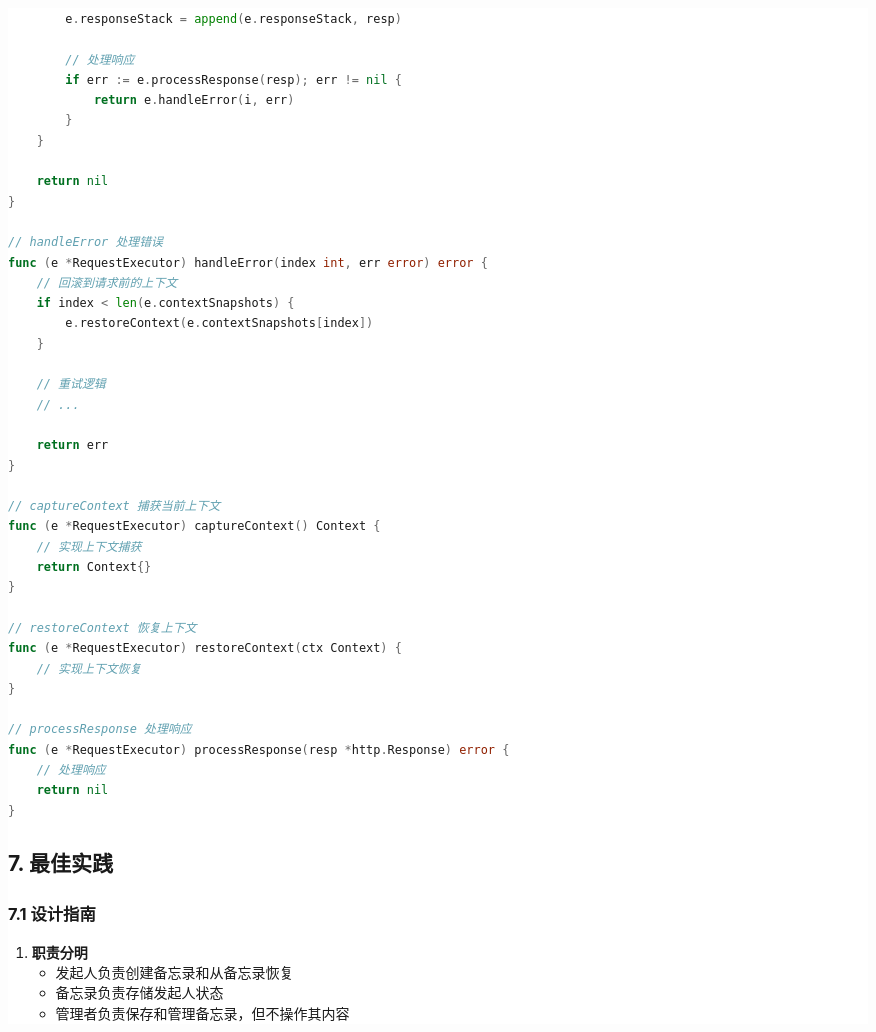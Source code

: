 ```go
        e.responseStack = append(e.responseStack, resp)
        
        // 处理响应
        if err := e.processResponse(resp); err != nil {
            return e.handleError(i, err)
        }
    }
    
    return nil
}

// handleError 处理错误
func (e *RequestExecutor) handleError(index int, err error) error {
    // 回滚到请求前的上下文
    if index < len(e.contextSnapshots) {
        e.restoreContext(e.contextSnapshots[index])
    }
    
    // 重试逻辑
    // ...
    
    return err
}

// captureContext 捕获当前上下文
func (e *RequestExecutor) captureContext() Context {
    // 实现上下文捕获
    return Context{}
}

// restoreContext 恢复上下文
func (e *RequestExecutor) restoreContext(ctx Context) {
    // 实现上下文恢复
}

// processResponse 处理响应
func (e *RequestExecutor) processResponse(resp *http.Response) error {
    // 处理响应
    return nil
}
```

## 7. 最佳实践

### 7.1 设计指南

1. **职责分明**
   - 发起人负责创建备忘录和从备忘录恢复
   - 备忘录负责存储发起人状态
   - 管理者负责保存和管理备忘录，但不操作其内容
